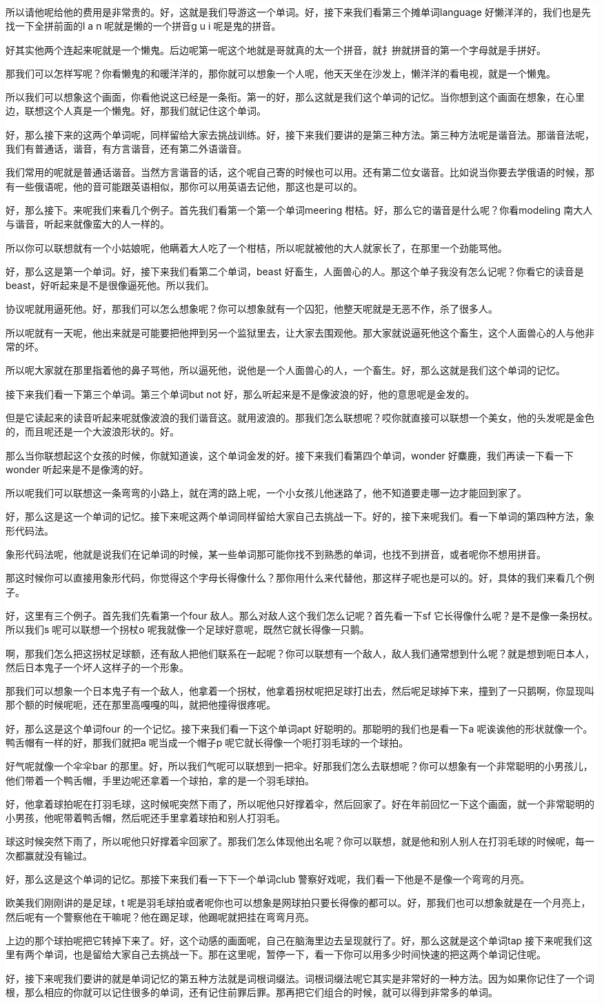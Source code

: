 所以请他呢给他的费用是非常贵的。好，这就是我们导游这一个单词。好，接下来我们看第三个摊单词language 好懒洋洋的，我们也是先找一下全拼前面的l a n 呢就是懒的一个拼音g u i 呢是鬼的拼音。

好其实他两个连起来呢就是一个懒鬼。后边呢第一呢这个地就是哥就真的太一个拼音，就扌拚就拼音的第一个字母就是手拼好。

那我们可以怎样写呢？你看懒鬼的和暖洋洋的，那你就可以想象一个人呢，他天天坐在沙发上，懒洋洋的看电视，就是一个懒鬼。

所以我们可以想象这个画面，你看他说这已经是一条衔。第一的好，那么这就是我们这个单词的记忆。当你想到这个画面在想象，在心里边，联想这个人真是一个懒鬼。好，那我们就记住这个单词。

好，那么接下来的这两个单词呢，同样留给大家去挑战训练。好，接下来我们要讲的是第三种方法。第三种方法呢是谐音法。那谐音法呢，我们有普通话，谐音，有方言谐音，还有第二外语谐音。

我们常用的呢就是普通话谐音。当然方言谐音的话，这个呢自己寄的时候也可以用。还有第二位女谐音。比如说当你要去学俄语的时候，那有一些俄语呢，他的音可能跟英语相似，那你可以用英语去记他，那这也是可以的。

好，那么接下。来呢我们来看几个例子。首先我们看第一个第一个单词meering 柑桔。好，那么它的谐音是什么呢？你看modeling 南大人与谐音，听起来就像蛮大的人一样的。

所以你可以联想就有一个小姑娘呢，他瞒着大人吃了一个柑桔，所以呢就被他的大人就家长了，在那里一个劲能骂他。

好，那么这是第一个单词。好，接下来我们看第二个单词，beast 好畜生，人面兽心的人。那这个单子我没有怎么记呢？你看它的读音是beast，好听起来是不是很像逼死他。所以我们。

协议呢就用逼死他。好，那我们可以怎么想象呢？你可以想象就有一个囚犯，他整天呢就是无恶不作，杀了很多人。

所以呢就有一天呢，他出来就是可能要把他押到另一个监狱里去，让大家去围观他。那大家就说逼死他这个畜生，这个人面兽心的人与他非常的坏。

所以呢大家就在那里指着他的鼻子骂他，所以逼死他，说他是一个人面兽心的人，一个畜生。好，那么这就是我们这个单词的记忆。

接下来我们看一下第三个单词。第三个单词but not 好，那么听起来是不是像波浪的好，他的意思呢是金发的。

但是它读起来的读音听起来呢就像波浪的我们谐音这。就用波浪的。那我们怎么联想呢？哎你就直接可以联想一个美女，他的头发呢是金色的，而且呢还是一个大波浪形状的。好。

那么当你联想起这个女孩的时候，你就知道诶，这个单词金发的好。接下来我们看第四个单词，wonder 好麋鹿，我们再读一下看一下wonder 听起来是不是像湾的好。

所以呢我们可以联想这一条弯弯的小路上，就在湾的路上呢，一个小女孩儿他迷路了，他不知道要走哪一边才能回到家了。

好，那么这是这一个单词的记忆。接下来呢这两个单词同样留给大家自己去挑战一下。好的，接下来呢我们。看一下单词的第四种方法，象形代码法。

象形代码法呢，他就是说我们在记单词的时候，某一些单词那可能你找不到熟悉的单词，也找不到拼音，或者呢你不想用拼音。

那这时候你可以直接用象形代码，你觉得这个字母长得像什么？那你用什么来代替他，那这样子呢也是可以的。好，具体的我们来看几个例子。

好，这里有三个例子。首先我们先看第一个four 敌人。那么对敌人这个我们怎么记呢？首先看一下sf 它长得像什么呢？是不是像一条拐杖。所以我们s 呢可以联想一个拐杖o 呢我就像一个足球好意呢，既然它就长得像一只鹅。

啊，那我们怎么把这拐杖足球额，还有敌人把他们联系在一起呢？你可以联想有一个敌人，敌人我们通常想到什么呢？就是想到呃日本人，然后日本鬼子一个坏人这样子的一个形象。

那我们可以想象一个日本鬼子有一个敌人，他拿着一个拐杖，他拿着拐杖呢把足球打出去，然后呢足球掉下来，撞到了一只鹅啊，你显现叫那个额的时候呢呃，还在那里高嘎嘎的叫，就把他撞得很疼呢。

好，那么这是这个单词four 的一个记忆。接下来我们看一下这个单词apt 好聪明的。那聪明的我们也是看一下a 呢诶诶他的形状就像一个。鸭舌帽有一样的好，那我们就把a 呢当成一个帽子p 呢它就长得像一个呃打羽毛球的一个球拍。

好气呢就像一个伞伞bar 的那里。好，所以我们气呢可以联想到一把伞。好那我们怎么去联想呢？你可以想象有一个非常聪明的小男孩儿，他们带着一个鸭舌帽，手里边呢还拿着一个球拍，拿的是一个羽毛球拍。

好，他拿着球拍呢在打羽毛球，这时候呢突然下雨了，所以呢他只好撑着伞，然后回家了。好在年前回忆一下这个画面，就一个非常聪明的小男孩，他呢带着鸭舌帽，然后呢还手里拿着球拍和别人打羽毛。

球这时候突然下雨了，所以呢他只好撑着伞回家了。那我们怎么体现他出名呢？你可以联想，就是他和别人别人在打羽毛球的时候呢，每一次都赢就没有输过。

好，那么这是这个单词的记忆。那接下来我们看一下下一个单词club 警察好戏呢，我们看一下他是不是像一个弯弯的月亮。

欧美我们刚刚讲的是足球，t 呢是羽毛球拍或者呢你也可以想象是网球拍只要长得像的都可以。好，那我们也可以想象就是在一个月亮上，然后呢有一个警察他在干嘛呢？他在踢足球，他踢呢就把挂在弯弯月亮。

上边的那个球拍呢把它转掉下来了。好，这个动感的画面呢，自己在脑海里边去呈现就行了。好，那么这就是这个单词tap 接下来呢我们这里有两个单词，也是留给大家自己去挑战一下。那在这里呢，暂停一下，看一下你可以用多少时间快速的把这两个单词记住呢。

好，接下来呢我们要讲的就是单词记忆的第五种方法就是词根词缀法。词根词缀法呢它其实是非常好的一种方法。因为如果你记住了一个词根，那么相应的你就可以记住很多的单词，还有记住前罪后罪。那再把它们组合的时候，就可以得到非常多的单词。
